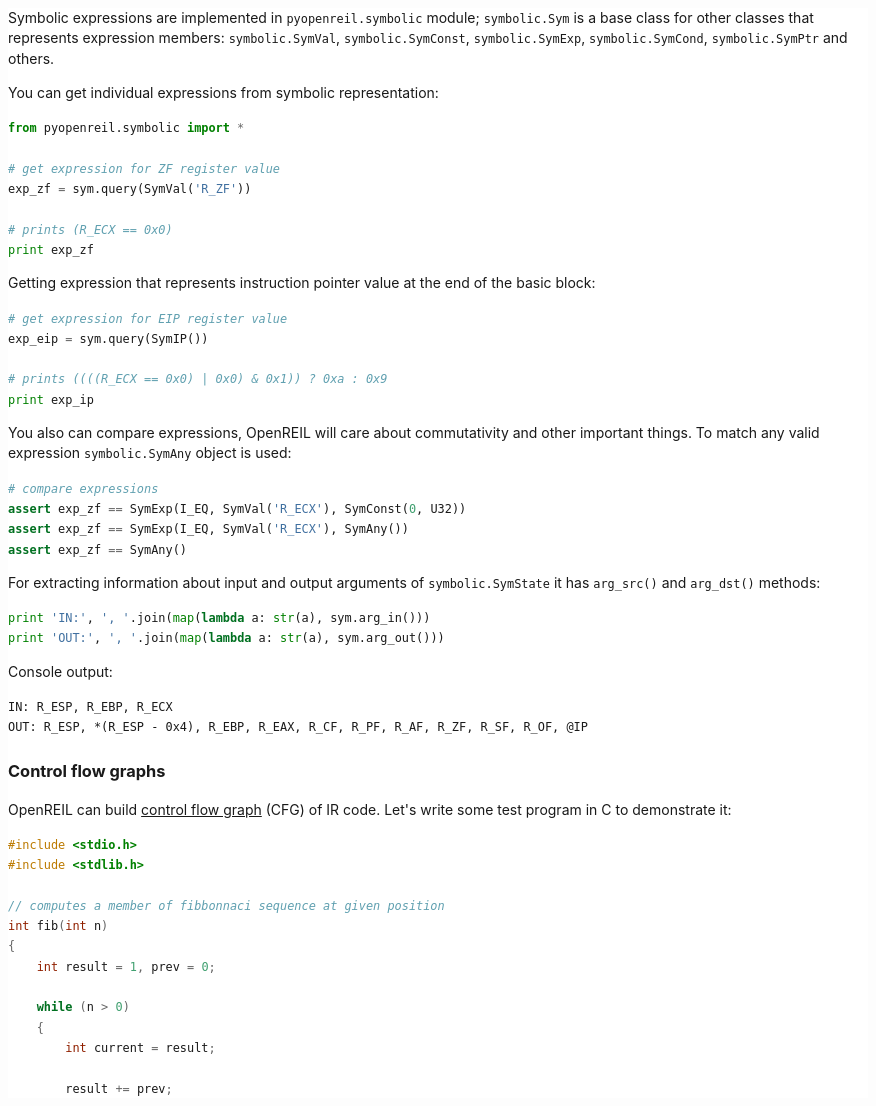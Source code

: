 Symbolic expressions are implemented in `pyopenreil.symbolic` module; `symbolic.Sym` is a base class for other classes that represents expression members: `symbolic.SymVal`, `symbolic.SymConst`, `symbolic.SymExp`, `symbolic.SymCond`, `symbolic.SymPtr` and others.

You can get individual expressions from symbolic representation:

```python
from pyopenreil.symbolic import *

# get expression for ZF register value
exp_zf = sym.query(SymVal('R_ZF'))

# prints (R_ECX == 0x0)
print exp_zf
```

Getting expression that represents instruction pointer value at the end of the basic block:

```python
# get expression for EIP register value
exp_eip = sym.query(SymIP())

# prints ((((R_ECX == 0x0) | 0x0) & 0x1)) ? 0xa : 0x9
print exp_ip
```

You also can compare expressions, OpenREIL will care about commutativity and other important things. To match any valid expression `symbolic.SymAny` object is used:

```python
# compare expressions
assert exp_zf == SymExp(I_EQ, SymVal('R_ECX'), SymConst(0, U32))
assert exp_zf == SymExp(I_EQ, SymVal('R_ECX'), SymAny())
assert exp_zf == SymAny()
```

For extracting information about input and output arguments of `symbolic.SymState` it has `arg_src()` and `arg_dst()` methods:

```python
print 'IN:', ', '.join(map(lambda a: str(a), sym.arg_in()))
print 'OUT:', ', '.join(map(lambda a: str(a), sym.arg_out()))
```

Console output:

```
IN: R_ESP, R_EBP, R_ECX
OUT: R_ESP, *(R_ESP - 0x4), R_EBP, R_EAX, R_CF, R_PF, R_AF, R_ZF, R_SF, R_OF, @IP
```


### Control flow graphs <a id="_5_6"></a>

OpenREIL can build [control flow graph](http://en.wikipedia.org/wiki/Control_flow_graph) (CFG) of IR code. Let's write some test program in C to demonstrate it:

```cpp
#include <stdio.h>
#include <stdlib.h>

// computes a member of fibbonnaci sequence at given position
int fib(int n)
{
    int result = 1, prev = 0;

    while (n > 0)
    {
        int current = result;

        result += prev;
```